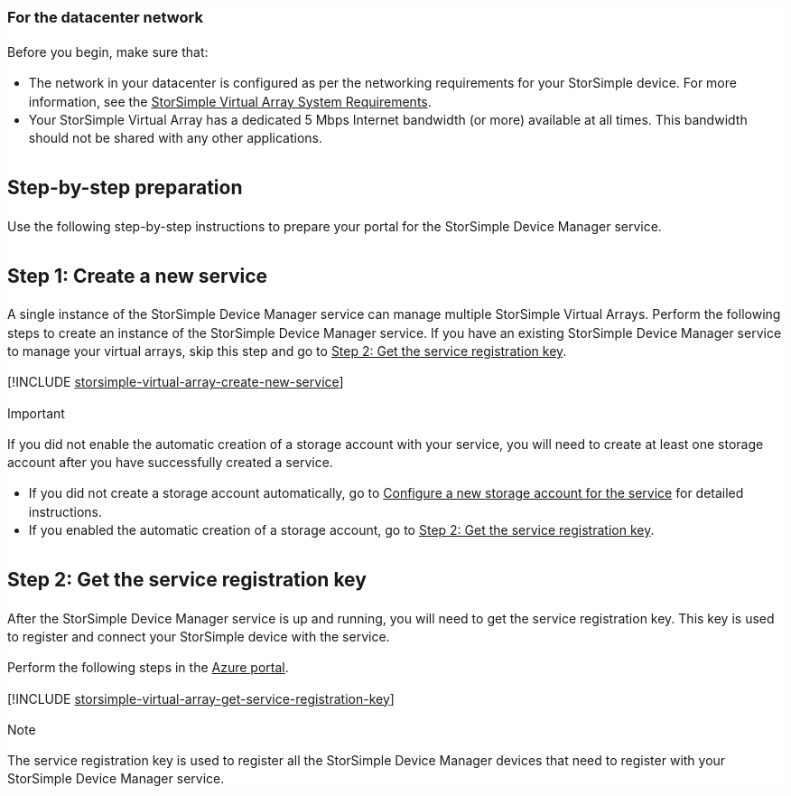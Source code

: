 ### For the datacenter network

Before you begin, make sure that:

* The network in your datacenter is configured as per the networking requirements for your StorSimple device. For more information, see the [StorSimple Virtual Array System Requirements](storsimple-ova-system-requirements.md).
* Your StorSimple Virtual Array has a dedicated 5 Mbps Internet bandwidth (or more) available at all times. This bandwidth should not be shared with any other applications.

## Step-by-step preparation

Use the following step-by-step instructions to prepare your portal for the StorSimple Device Manager service.

## Step 1: Create a new service

A single instance of the StorSimple Device Manager service can manage multiple StorSimple Virtual Arrays. Perform the following steps to create an instance of the StorSimple Device Manager service. If you have an existing StorSimple Device Manager service to manage your virtual arrays, skip this step and go to [Step 2: Get the service registration key](#step-2-get-the-service-registration-key).

[!INCLUDE [storsimple-virtual-array-create-new-service](../../includes/storsimple-virtual-array-create-new-service.md)]

> [!IMPORTANT]
> If you did not enable the automatic creation of a storage account with your service, you will need to create at least one storage account after you have successfully created a service.
> 
> * If you did not create a storage account automatically, go to [Configure a new storage account for the service](#optional-step-configure-a-new-storage-account-for-the-service) for detailed instructions.
> * If you enabled the automatic creation of a storage account, go to [Step 2: Get the service registration key](#step-2-get-the-service-registration-key).
> 
> 

## Step 2: Get the service registration key

After the StorSimple Device Manager service is up and running, you will need to get the service registration key. This key is used to register and connect your StorSimple device with the service.

Perform the following steps in the [Azure portal](https://portal.azure.com/).

[!INCLUDE [storsimple-virtual-array-get-service-registration-key](../../includes/storsimple-virtual-array-get-service-registration-key.md)]

> [!NOTE]
> The service registration key is used to register all the StorSimple Device Manager devices that need to register with your StorSimple Device Manager service.
> 
> 
